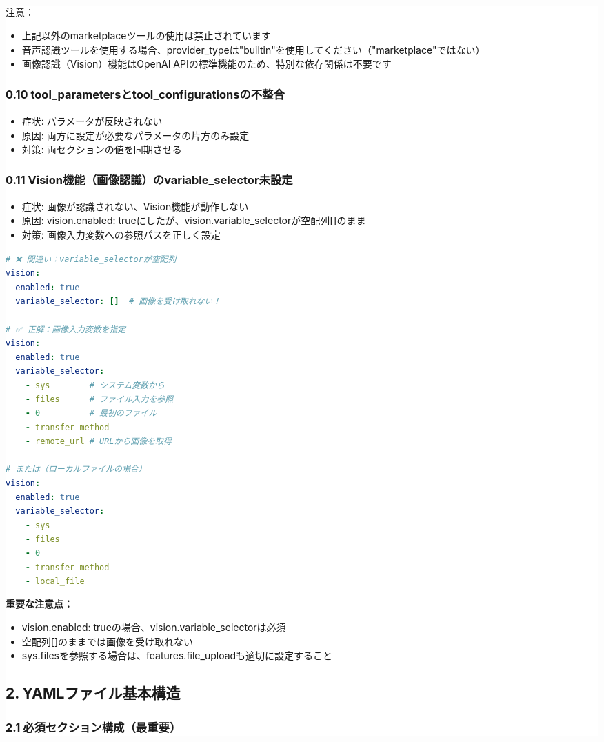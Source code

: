 注意：
- 上記以外のmarketplaceツールの使用は禁止されています
- 音声認識ツールを使用する場合、provider_typeは"builtin"を使用してください（"marketplace"ではない）
- 画像認識（Vision）機能はOpenAI APIの標準機能のため、特別な依存関係は不要です

### 0.10 tool_parametersとtool_configurationsの不整合
- 症状: パラメータが反映されない
- 原因: 両方に設定が必要なパラメータの片方のみ設定
- 対策: 両セクションの値を同期させる

### 0.11 Vision機能（画像認識）のvariable_selector未設定
- 症状: 画像が認識されない、Vision機能が動作しない
- 原因: vision.enabled: trueにしたが、vision.variable_selectorが空配列[]のまま
- 対策: 画像入力変数への参照パスを正しく設定

```yaml
# ❌ 間違い：variable_selectorが空配列
vision:
  enabled: true
  variable_selector: []  # 画像を受け取れない！

# ✅ 正解：画像入力変数を指定
vision:
  enabled: true
  variable_selector:
    - sys        # システム変数から
    - files      # ファイル入力を参照
    - 0          # 最初のファイル
    - transfer_method
    - remote_url # URLから画像を取得

# または（ローカルファイルの場合）
vision:
  enabled: true
  variable_selector:
    - sys
    - files
    - 0
    - transfer_method
    - local_file
```

**重要な注意点：**
- vision.enabled: trueの場合、vision.variable_selectorは必須
- 空配列[]のままでは画像を受け取れない
- sys.filesを参照する場合は、features.file_uploadも適切に設定すること

## 2. YAMLファイル基本構造

### 2.1 必須セクション構成（最重要）

